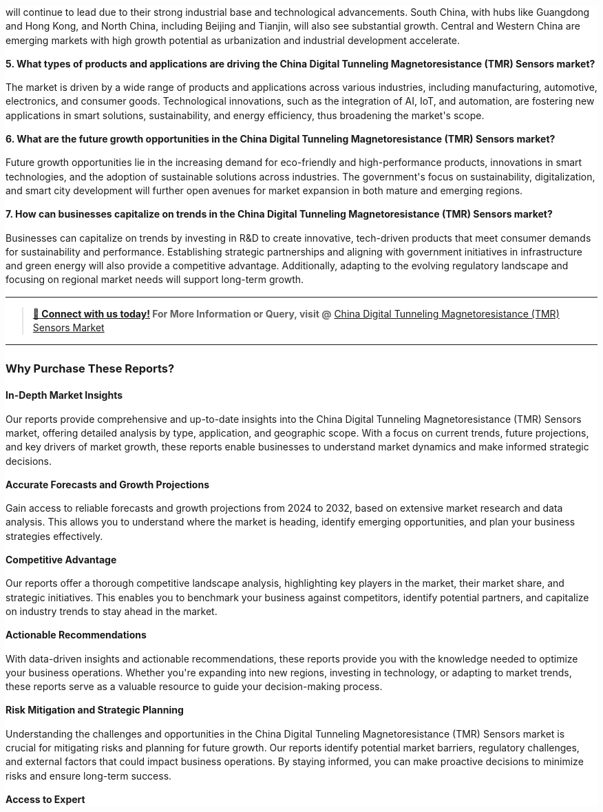will continue to lead due to their strong industrial base and technological advancements. South China, with hubs like Guangdong and Hong Kong, and North China, including Beijing and Tianjin, will also see substantial growth. Central and Western China are emerging markets with high growth potential as urbanization and industrial development accelerate.</p><p class="" data-start="1951" data-end="2402"><strong data-start="1951" data-end="2032">5. What types of products and applications are driving the China Digital Tunneling Magnetoresistance (TMR) Sensors market?</strong></p><p class="" data-start="1951" data-end="2402">The market is driven by a wide range of products and applications across various industries, including manufacturing, automotive, electronics, and consumer goods. Technological innovations, such as the integration of AI, IoT, and automation, are fostering new applications in smart solutions, sustainability, and energy efficiency, thus broadening the market's scope.</p><p class="" data-start="2404" data-end="2849"><strong data-start="2404" data-end="2477">6. What are the future growth opportunities in the China Digital Tunneling Magnetoresistance (TMR) Sensors market?</strong></p><p class="" data-start="2404" data-end="2849">Future growth opportunities lie in the increasing demand for eco-friendly and high-performance products, innovations in smart technologies, and the adoption of sustainable solutions across industries. The government's focus on sustainability, digitalization, and smart city development will further open avenues for market expansion in both mature and emerging regions.</p><p class="" data-start="2851" data-end="3371"><strong data-start="2851" data-end="2923">7. How can businesses capitalize on trends in the China Digital Tunneling Magnetoresistance (TMR) Sensors market?</strong></p><p class="" data-start="2851" data-end="3371">Businesses can capitalize on trends by investing in R&amp;D to create innovative, tech-driven products that meet consumer demands for sustainability and performance. Establishing strategic partnerships and aligning with government initiatives in infrastructure and green energy will also provide a competitive advantage. Additionally, adapting to the evolving regulatory landscape and focusing on regional market needs will support long-term growth.</p><hr /><blockquote><p><span class="font-[700]"><strong><a href="https://www.marketresearchintellect.com/product/digital-tunneling-magnetoresistance-tmr-sensors-market/?utm_source=Linkedin&utm_medium=019">📩 Connect with us today!</a> For More Information or Query, visit&nbsp;@</strong>&nbsp;</span><span class="font-[700]"><a href="https://www.marketresearchintellect.com/product/digital-tunneling-magnetoresistance-tmr-sensors-market/?utm_source=Linkedin&utm_medium=019" target="_blank" data-tracking-control-name="article-ssr-frontend-pulse_little-text-block" data-tracking-will-navigate="" data-test-link="">China Digital Tunneling Magnetoresistance (TMR) Sensors Market</a></span></p></blockquote><hr /><h3 class="" data-start="164" data-end="199"><strong data-start="168" data-end="199">Why Purchase These Reports?</strong></h3><p class="" data-start="201" data-end="575"><strong data-start="201" data-end="229">In-Depth Market Insights</strong></p><p class="" data-start="201" data-end="575">Our reports provide comprehensive and up-to-date insights into the China Digital Tunneling Magnetoresistance (TMR) Sensors market, offering detailed analysis by type, application, and geographic scope. With a focus on current trends, future projections, and key drivers of market growth, these reports enable businesses to understand market dynamics and make informed strategic decisions.</p><p class="" data-start="577" data-end="893"><strong data-start="577" data-end="622">Accurate Forecasts and Growth Projections</strong></p><p class="" data-start="577" data-end="893">Gain access to reliable forecasts and growth projections from 2024 to 2032, based on extensive market research and data analysis. This allows you to understand where the market is heading, identify emerging opportunities, and plan your business strategies effectively.</p><p class="" data-start="895" data-end="1227"><strong data-start="895" data-end="920">Competitive Advantage</strong></p><p class="" data-start="895" data-end="1227">Our reports offer a thorough competitive landscape analysis, highlighting key players in the market, their market share, and strategic initiatives. This enables you to benchmark your business against competitors, identify potential partners, and capitalize on industry trends to stay ahead in the market.</p><p class="" data-start="1229" data-end="1589"><strong data-start="1229" data-end="1259">Actionable Recommendations</strong></p><p class="" data-start="1229" data-end="1589">With data-driven insights and actionable recommendations, these reports provide you with the knowledge needed to optimize your business operations. Whether you're expanding into new regions, investing in technology, or adapting to market trends, these reports serve as a valuable resource to guide your decision-making process.</p><p class="" data-start="1591" data-end="2004"><strong data-start="1591" data-end="1633">Risk Mitigation and Strategic Planning</strong></p><p class="" data-start="1591" data-end="2004">Understanding the challenges and opportunities in the China Digital Tunneling Magnetoresistance (TMR) Sensors market is crucial for mitigating risks and planning for future growth. Our reports identify potential market barriers, regulatory challenges, and external factors that could impact business operations. By staying informed, you can make proactive decisions to minimize risks and ensure long-term success.</p><p class="" data-start="2006" data-end="2266"><strong data-start="2006" data-end="2035">Access to Expert
